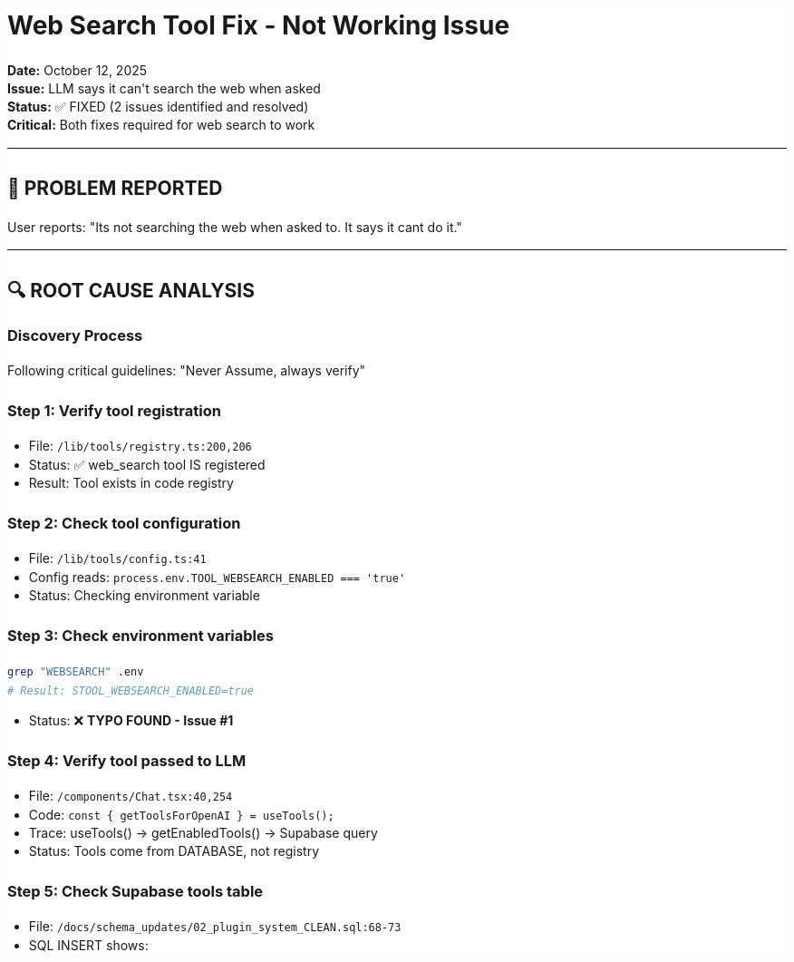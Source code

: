 # Web Search Tool Fix - Not Working Issue

**Date:** October 12, 2025  
**Issue:** LLM says it can't search the web when asked  
**Status:** ✅ FIXED (2 issues identified and resolved)  
**Critical:** Both fixes required for web search to work

---

## 🐛 PROBLEM REPORTED

User reports: "Its not searching the web when asked to. It says it cant do it."

---

## 🔍 ROOT CAUSE ANALYSIS

### Discovery Process

Following critical guidelines: "Never Assume, always verify"

### Step 1: Verify tool registration

- File: `/lib/tools/registry.ts:200,206`
- Status: ✅ web_search tool IS registered
- Result: Tool exists in code registry

### Step 2: Check tool configuration

- File: `/lib/tools/config.ts:41`
- Config reads: `process.env.TOOL_WEBSEARCH_ENABLED === 'true'`
- Status: Checking environment variable

### Step 3: Check environment variables

```bash
grep "WEBSEARCH" .env
# Result: STOOL_WEBSEARCH_ENABLED=true
```

- Status: ❌ **TYPO FOUND - Issue #1**

### Step 4: Verify tool passed to LLM

- File: `/components/Chat.tsx:40,254`
- Code: `const { getToolsForOpenAI } = useTools();`
- Trace: useTools() → getEnabledTools() → Supabase query
- Status: Tools come from DATABASE, not registry

### Step 5: Check Supabase tools table

- File: `/docs/schema_updates/02_plugin_system_CLEAN.sql:68-73`
- SQL INSERT shows:
